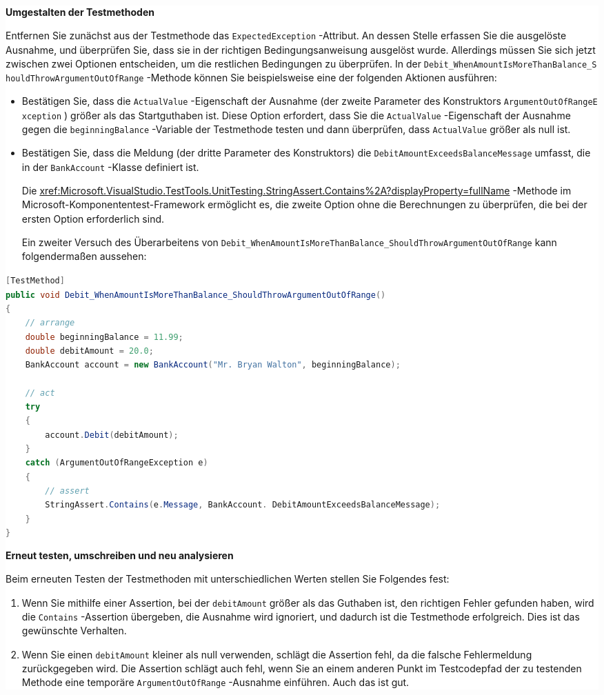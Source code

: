  **Umgestalten der Testmethoden**  
  
 Entfernen Sie zunächst aus der Testmethode das `ExpectedException` -Attribut. An dessen Stelle erfassen Sie die ausgelöste Ausnahme, und überprüfen Sie, dass sie in der richtigen Bedingungsanweisung ausgelöst wurde. Allerdings müssen Sie sich jetzt zwischen zwei Optionen entscheiden, um die restlichen Bedingungen zu überprüfen. In der `Debit_WhenAmountIsMoreThanBalance_ShouldThrowArgumentOutOfRange` -Methode können Sie beispielsweise eine der folgenden Aktionen ausführen:  
  
- Bestätigen Sie, dass die `ActualValue` -Eigenschaft der Ausnahme (der zweite Parameter des Konstruktors `ArgumentOutOfRangeException` ) größer als das Startguthaben ist. Diese Option erfordert, dass Sie die `ActualValue` -Eigenschaft der Ausnahme gegen die `beginningBalance` -Variable der Testmethode testen und dann überprüfen, dass `ActualValue` größer als null ist.  
  
- Bestätigen Sie, dass die Meldung (der dritte Parameter des Konstruktors) die `DebitAmountExceedsBalanceMessage` umfasst, die in der `BankAccount` -Klasse definiert ist.  
  
  Die <xref:Microsoft.VisualStudio.TestTools.UnitTesting.StringAssert.Contains%2A?displayProperty=fullName> -Methode im Microsoft-Komponententest-Framework ermöglicht es, die zweite Option ohne die Berechnungen zu überprüfen, die bei der ersten Option erforderlich sind.  
  
  Ein zweiter Versuch des Überarbeitens von `Debit_WhenAmountIsMoreThanBalance_ShouldThrowArgumentOutOfRange` kann folgendermaßen aussehen:  
  
```csharp  
[TestMethod]  
public void Debit_WhenAmountIsMoreThanBalance_ShouldThrowArgumentOutOfRange()  
{  
    // arrange  
    double beginningBalance = 11.99;  
    double debitAmount = 20.0;  
    BankAccount account = new BankAccount("Mr. Bryan Walton", beginningBalance);  
  
    // act  
    try  
    {  
        account.Debit(debitAmount);  
    }  
    catch (ArgumentOutOfRangeException e)  
    {  
        // assert  
        StringAssert.Contains(e.Message, BankAccount. DebitAmountExceedsBalanceMessage);  
    }  
}  
```  
  
 **Erneut testen, umschreiben und neu analysieren**  
  
 Beim erneuten Testen der Testmethoden mit unterschiedlichen Werten stellen Sie Folgendes fest:  
  
1. Wenn Sie mithilfe einer Assertion, bei der `debitAmount` größer als das Guthaben ist, den richtigen Fehler gefunden haben, wird die `Contains` -Assertion übergeben, die Ausnahme wird ignoriert, und dadurch ist die Testmethode erfolgreich. Dies ist das gewünschte Verhalten.  
  
2. Wenn Sie einen `debitAmount` kleiner als null verwenden, schlägt die Assertion fehl, da die falsche Fehlermeldung zurückgegeben wird. Die Assertion schlägt auch fehl, wenn Sie an einem anderen Punkt im Testcodepfad der zu testenden Methode eine temporäre `ArgumentOutOfRange` -Ausnahme einführen. Auch das ist gut.  
  